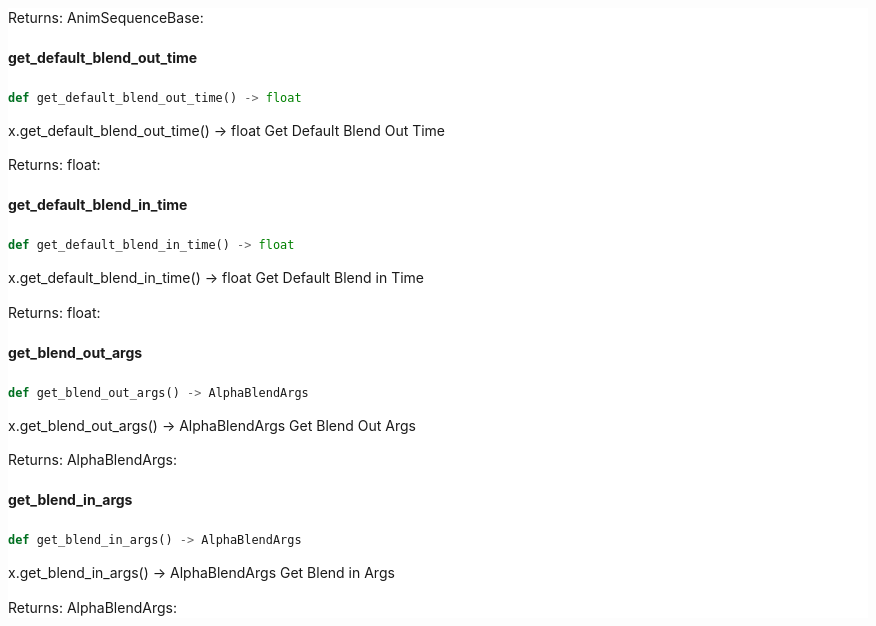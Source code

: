 Returns:
    AnimSequenceBase:

<a id="unreal.AnimMontage.get_default_blend_out_time"></a>

#### get_default_blend_out_time

```python
def get_default_blend_out_time() -> float
```

x.get_default_blend_out_time() -> float
Get Default Blend Out Time

Returns:
    float:

<a id="unreal.AnimMontage.get_default_blend_in_time"></a>

#### get_default_blend_in_time

```python
def get_default_blend_in_time() -> float
```

x.get_default_blend_in_time() -> float
Get Default Blend in Time

Returns:
    float:

<a id="unreal.AnimMontage.get_blend_out_args"></a>

#### get_blend_out_args

```python
def get_blend_out_args() -> AlphaBlendArgs
```

x.get_blend_out_args() -> AlphaBlendArgs
Get Blend Out Args

Returns:
    AlphaBlendArgs:

<a id="unreal.AnimMontage.get_blend_in_args"></a>

#### get_blend_in_args

```python
def get_blend_in_args() -> AlphaBlendArgs
```

x.get_blend_in_args() -> AlphaBlendArgs
Get Blend in Args

Returns:
    AlphaBlendArgs:

<a id="unreal.AnimMontage.create_slot_animation_as_dynamic_montage_with_blend_settings"></a>
